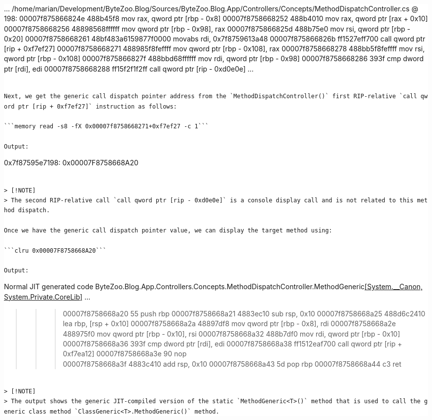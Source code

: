 ```
```
...
/home/marian/Development/ByteZoo.Blog/Sources/ByteZoo.Blog.App/Controllers/Concepts/MethodDispatchController.cs @ 198:
00007f875866824e 488b45f8             mov     rax, qword ptr [rbp - 0x8]
00007f8758668252 488b4010             mov     rax, qword ptr [rax + 0x10]
00007f8758668256 48898568ffffff       mov     qword ptr [rbp - 0x98], rax
00007f875866825d 488b75e0             mov     rsi, qword ptr [rbp - 0x20]
00007f8758668261 48bf483a6159877f0000 movabs  rdi, 0x7f8759613a48
00007f875866826b ff1527eff700         call    qword ptr [rip + 0xf7ef27]
00007f8758668271 488985f8feffff       mov     qword ptr [rbp - 0x108], rax
00007f8758668278 488bb5f8feffff       mov     rsi, qword ptr [rbp - 0x108]
00007f875866827f 488bbd68ffffff       mov     rdi, qword ptr [rbp - 0x98]
00007f8758668286 393f                 cmp     dword ptr [rdi], edi
00007f8758668288 ff15f2f1f2ff         call    qword ptr [rip - 0xd0e0e]
...
```

Next, we get the generic call dispatch pointer address from the `MethodDispatchController()` first RIP-relative `call qword ptr [rip + 0xf7ef27]` instruction as follows:

```memory read -s8 -fX 0x00007f8758668271+0xf7ef27 -c 1```

Output:
```
0x7f87595e7198: 0x00007F8758668A20
```

> [!NOTE]
> The second RIP-relative call `call qword ptr [rip - 0xd0e0e]` is a console display call and is not related to this method dispatch.

Once we have the generic call dispatch pointer value, we can display the target method using:

```clru 0x00007F8758668A20```

Output:
```
Normal JIT generated code
ByteZoo.Blog.App.Controllers.Concepts.MethodDispatchController.MethodGeneric[[System.__Canon, System.Private.CoreLib]](ClassGeneric`1<System.__Canon>)
...
>>> 00007f8758668a20 55                   push    rbp
00007f8758668a21 4883ec10             sub     rsp, 0x10
00007f8758668a25 488d6c2410           lea     rbp, [rsp + 0x10]
00007f8758668a2a 48897df8             mov     qword ptr [rbp - 0x8], rdi
00007f8758668a2e 488975f0             mov     qword ptr [rbp - 0x10], rsi
00007f8758668a32 488b7df0             mov     rdi, qword ptr [rbp - 0x10]
00007f8758668a36 393f                 cmp     dword ptr [rdi], edi
00007f8758668a38 ff1512eaf700         call    qword ptr [rip + 0xf7ea12]
00007f8758668a3e 90                   nop     
00007f8758668a3f 4883c410             add     rsp, 0x10
00007f8758668a43 5d                   pop     rbp
00007f8758668a44 c3                   ret
```

> [!NOTE]
> The output shows the generic JIT-compiled version of the static `MethodGeneric<T>()` method that is used to call the generic class method `ClassGeneric<T>.MethodGeneric()` method.

```
